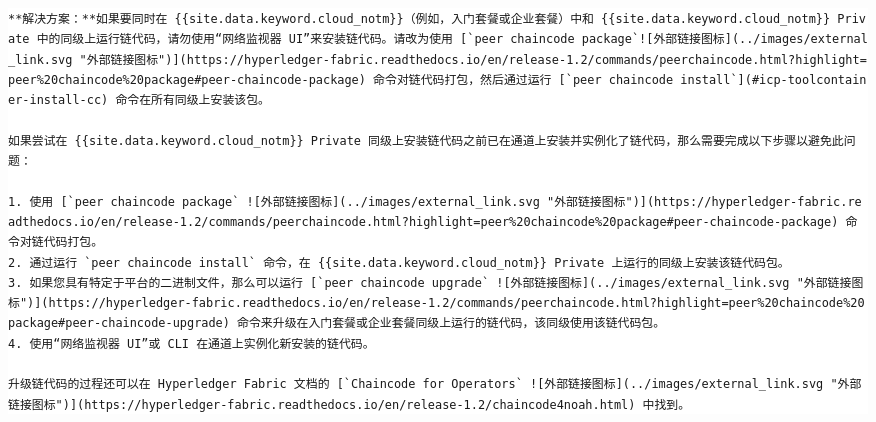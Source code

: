 ```
**解决方案：**如果要同时在 {{site.data.keyword.cloud_notm}}（例如，入门套餐或企业套餐）中和 {{site.data.keyword.cloud_notm}} Private 中的同级上运行链代码，请勿使用“网络监视器 UI”来安装链代码。请改为使用 [`peer chaincode package`![外部链接图标](../images/external_link.svg "外部链接图标")](https://hyperledger-fabric.readthedocs.io/en/release-1.2/commands/peerchaincode.html?highlight=peer%20chaincode%20package#peer-chaincode-package) 命令对链代码打包，然后通过运行 [`peer chaincode install`](#icp-toolcontainer-install-cc) 命令在所有同级上安装该包。

如果尝试在 {{site.data.keyword.cloud_notm}} Private 同级上安装链代码之前已在通道上安装并实例化了链代码，那么需要完成以下步骤以避免此问题：

1. 使用 [`peer chaincode package` ![外部链接图标](../images/external_link.svg "外部链接图标")](https://hyperledger-fabric.readthedocs.io/en/release-1.2/commands/peerchaincode.html?highlight=peer%20chaincode%20package#peer-chaincode-package) 命令对链代码打包。
2. 通过运行 `peer chaincode install` 命令，在 {{site.data.keyword.cloud_notm}} Private 上运行的同级上安装该链代码包。
3. 如果您具有特定于平台的二进制文件，那么可以运行 [`peer chaincode upgrade` ![外部链接图标](../images/external_link.svg "外部链接图标")](https://hyperledger-fabric.readthedocs.io/en/release-1.2/commands/peerchaincode.html?highlight=peer%20chaincode%20package#peer-chaincode-upgrade) 命令来升级在入门套餐或企业套餐同级上运行的链代码，该同级使用该链代码包。
4. 使用“网络监视器 UI”或 CLI 在通道上实例化新安装的链代码。

升级链代码的过程还可以在 Hyperledger Fabric 文档的 [`Chaincode for Operators` ![外部链接图标](../images/external_link.svg "外部链接图标")](https://hyperledger-fabric.readthedocs.io/en/release-1.2/chaincode4noah.html) 中找到。
